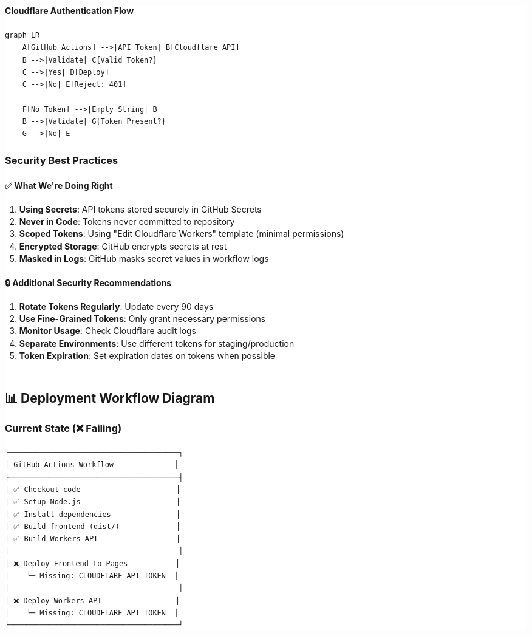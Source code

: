 #### Cloudflare Authentication Flow

```mermaid
graph LR
    A[GitHub Actions] -->|API Token| B[Cloudflare API]
    B -->|Validate| C{Valid Token?}
    C -->|Yes| D[Deploy]
    C -->|No| E[Reject: 401]
    
    F[No Token] -->|Empty String| B
    B -->|Validate| G{Token Present?}
    G -->|No| E
```

### Security Best Practices

#### ✅ What We're Doing Right

1. **Using Secrets**: API tokens stored securely in GitHub Secrets
2. **Never in Code**: Tokens never committed to repository
3. **Scoped Tokens**: Using "Edit Cloudflare Workers" template (minimal permissions)
4. **Encrypted Storage**: GitHub encrypts secrets at rest
5. **Masked in Logs**: GitHub masks secret values in workflow logs

#### 🔒 Additional Security Recommendations

1. **Rotate Tokens Regularly**: Update every 90 days
2. **Use Fine-Grained Tokens**: Only grant necessary permissions
3. **Monitor Usage**: Check Cloudflare audit logs
4. **Separate Environments**: Use different tokens for staging/production
5. **Token Expiration**: Set expiration dates on tokens when possible

---

## 📊 Deployment Workflow Diagram

### Current State (❌ Failing)

```
┌───────────────────────────────────────┐
│ GitHub Actions Workflow              │
├───────────────────────────────────────┤
│ ✅ Checkout code                      │
│ ✅ Setup Node.js                      │
│ ✅ Install dependencies               │
│ ✅ Build frontend (dist/)             │
│ ✅ Build Workers API                  │
│                                       │
│ ❌ Deploy Frontend to Pages           │
│    └─ Missing: CLOUDFLARE_API_TOKEN  │
│                                       │
│ ❌ Deploy Workers API                 │
│    └─ Missing: CLOUDFLARE_API_TOKEN  │
└───────────────────────────────────────┘
```
